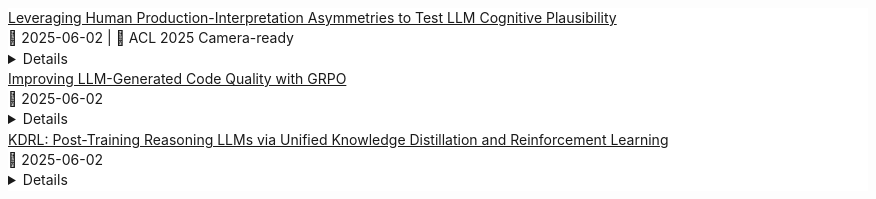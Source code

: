 </div>
<div class="paper-card">
    <div class="paper-title"><a href="http://arxiv.org/abs/2503.17579v2">Leveraging Human Production-Interpretation Asymmetries to Test LLM Cognitive Plausibility</a></div>
    <div class="paper-meta">
      📅 2025-06-02
      | 💬 ACL 2025 Camera-ready
    </div>
    <details class="paper-abstract">
      Whether large language models (LLMs) process language similarly to humans has been the subject of much theoretical and practical debate. We examine this question through the lens of the production-interpretation distinction found in human sentence processing and evaluate the extent to which instruction-tuned LLMs replicate this distinction. Using an empirically documented asymmetry between pronoun production and interpretation in humans for implicit causality verbs as a testbed, we find that some LLMs do quantitatively and qualitatively reflect human-like asymmetries between production and interpretation. We demonstrate that whether this behavior holds depends upon both model size-with larger models more likely to reflect human-like patterns and the choice of meta-linguistic prompts used to elicit the behavior. Our codes and results are available at https://github.com/LingMechLab/Production-Interpretation_Asymmetries_ACL2025.
    </details>
</div>
<div class="paper-card">
    <div class="paper-title"><a href="http://arxiv.org/abs/2506.02211v1">Improving LLM-Generated Code Quality with GRPO</a></div>
    <div class="paper-meta">
      📅 2025-06-02
    </div>
    <details class="paper-abstract">
      Large Language Models (LLMs) are gaining widespread use for code generation. Recent training procedures use execution feedback as a reward signal, typically focusing on the functional correctness of the code, using unit test pass rate as a reward signal. However, this reward signal fails to capture notions of maintainability, quality and safety of the code produced. We address this under-explored area and develop a comprehensive library to quantify various aspects of code quality, and use it as a reward in GRPO. We find GRPO increases code quality according to this measure, which is confirmed by expert, blinded human annotators.
    </details>
</div>
<div class="paper-card">
    <div class="paper-title"><a href="http://arxiv.org/abs/2506.02208v1">KDRL: Post-Training Reasoning LLMs via Unified Knowledge Distillation and Reinforcement Learning</a></div>
    <div class="paper-meta">
      📅 2025-06-02
    </div>
    <details class="paper-abstract">
      Recent advances in large language model (LLM) post-training have leveraged two distinct paradigms to enhance reasoning capabilities: reinforcement learning (RL) and knowledge distillation (KD). While RL enables the emergence of complex reasoning behaviors, it often suffers from low sample efficiency when the initial policy struggles to explore high-reward trajectories. Conversely, KD improves learning efficiency via mimicking the teacher model but tends to generalize poorly to out-of-domain scenarios. In this work, we present \textbf{KDRL}, a \textit{unified post-training framework} that jointly optimizes a reasoning model through teacher supervision (KD) and self-exploration (RL). Specifically, KDRL leverages policy gradient optimization to simultaneously minimize the reverse Kullback-Leibler divergence (RKL) between the student and teacher distributions while maximizing the expected rule-based rewards. We first formulate a unified objective that integrates GRPO and KD, and systematically explore how different KL approximations, KL coefficients, and reward-guided KD strategies affect the overall post-training dynamics and performance. Empirical results on multiple reasoning benchmarks demonstrate that KDRL outperforms GRPO and various KD baselines while achieving a favorable balance between performance and reasoning token efficiency. These findings indicate that integrating KD and RL serves as an effective and efficient strategy to train reasoning LLMs.
    </details>
</div>
<div class="paper-card">